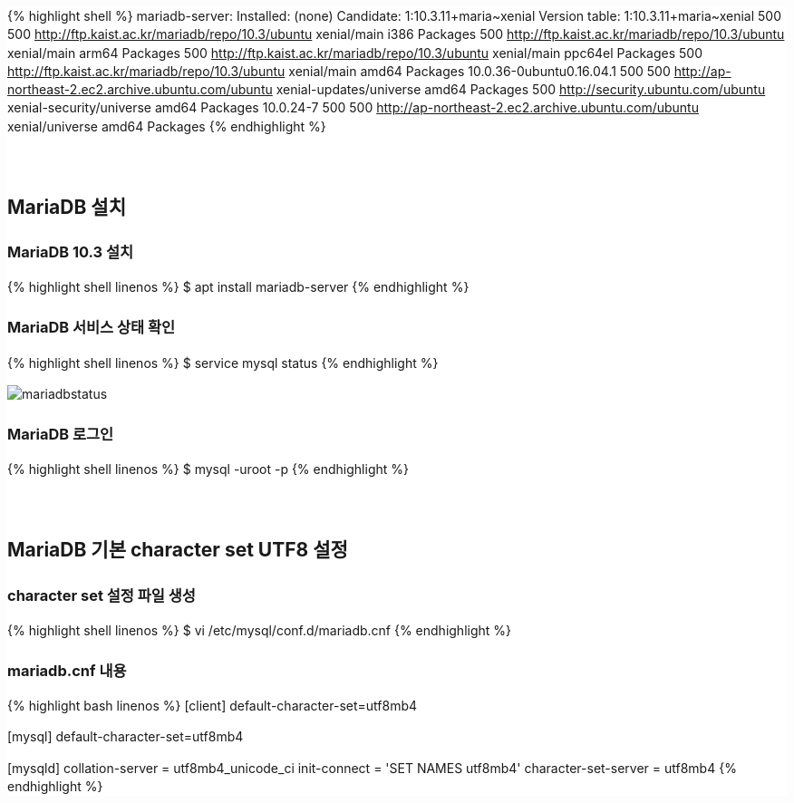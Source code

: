 {% highlight shell %}
mariadb-server:
  Installed: (none)
  Candidate: 1:10.3.11+maria~xenial
  Version table:
     1:10.3.11+maria~xenial 500
        500 http://ftp.kaist.ac.kr/mariadb/repo/10.3/ubuntu xenial/main i386 Packages
        500 http://ftp.kaist.ac.kr/mariadb/repo/10.3/ubuntu xenial/main arm64 Packages
        500 http://ftp.kaist.ac.kr/mariadb/repo/10.3/ubuntu xenial/main ppc64el Packages
        500 http://ftp.kaist.ac.kr/mariadb/repo/10.3/ubuntu xenial/main amd64 Packages
     10.0.36-0ubuntu0.16.04.1 500
        500 http://ap-northeast-2.ec2.archive.ubuntu.com/ubuntu xenial-updates/universe amd64 Packages
        500 http://security.ubuntu.com/ubuntu xenial-security/universe amd64 Packages
     10.0.24-7 500
        500 http://ap-northeast-2.ec2.archive.ubuntu.com/ubuntu xenial/universe amd64 Packages
{% endhighlight %}

<br>

## MariaDB 설치

### MariaDB 10.3 설치
{% highlight shell linenos %}
$ apt install mariadb-server
{% endhighlight %}

### MariaDB 서비스 상태 확인
{% highlight shell linenos %}
$ service mysql status
{% endhighlight %}

![mariadbstatus](https://drive.google.com/uc?id=1RwPbcu8U2BqNU2JUhSiAetdEwD4SyKDr)


### MariaDB 로그인
{% highlight shell linenos %}
$ mysql -uroot -p
{% endhighlight %}

<br>

## MariaDB 기본 character set UTF8 설정

### character set 설정 파일 생성
{% highlight shell linenos %}
$ vi /etc/mysql/conf.d/mariadb.cnf
{% endhighlight %}

### mariadb.cnf 내용
{% highlight bash linenos %}
[client]
default-character-set=utf8mb4

[mysql]
default-character-set=utf8mb4

[mysqld]
collation-server = utf8mb4_unicode_ci
init-connect = 'SET NAMES utf8mb4'
character-set-server = utf8mb4
{% endhighlight %}

